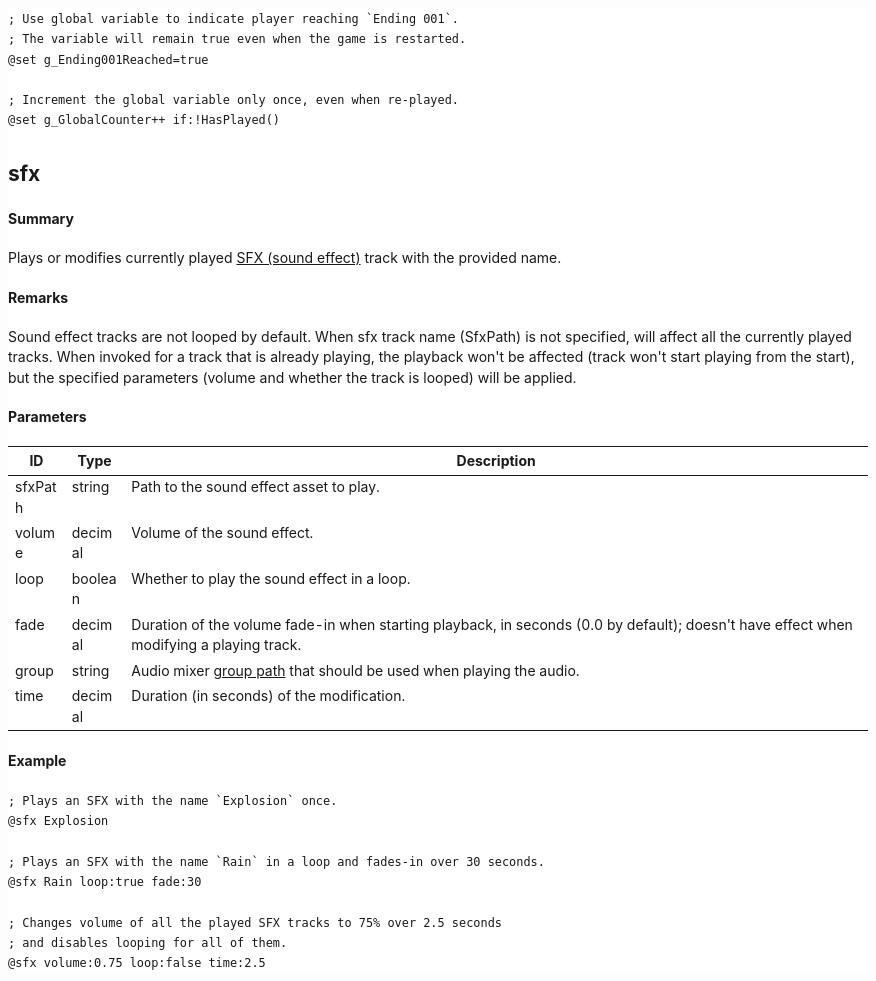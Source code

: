 ```nani
; Use global variable to indicate player reaching `Ending 001`.
; The variable will remain true even when the game is restarted.
@set g_Ending001Reached=true

; Increment the global variable only once, even when re-played.
@set g_GlobalCounter++ if:!HasPlayed()
```

## sfx

#### Summary
Plays or modifies currently played [SFX (sound effect)](/guide/audio.md#sound-effects) track with the provided name.

#### Remarks
Sound effect tracks are not looped by default. When sfx track name (SfxPath) is not specified, will affect all the currently played tracks. When invoked for a track that is already playing, the playback won't be affected (track won't start playing from the start), but the specified parameters (volume and whether the track is looped) will be applied.

#### Parameters

<div class="config-table">

ID | Type | Description
--- | --- | ---
<span class="command-param-nameless" title="Nameless parameter: value should be provided after the command identifier without specifying parameter ID">sfxPath</span> | string | Path to the sound effect asset to play.
volume | decimal | Volume of the sound effect.
loop | boolean | Whether to play the sound effect in a loop.
fade | decimal | Duration of the volume fade-in when starting playback, in seconds (0.0 by default); doesn't have effect when modifying a playing track.
group | string | Audio mixer [group path](https://docs.unity3d.com/ScriptReference/Audio.AudioMixer.FindMatchingGroups) that should be used when playing the audio.
time | decimal | Duration (in seconds) of the modification.

</div>

#### Example
```nani
; Plays an SFX with the name `Explosion` once.
@sfx Explosion

; Plays an SFX with the name `Rain` in a loop and fades-in over 30 seconds.
@sfx Rain loop:true fade:30

; Changes volume of all the played SFX tracks to 75% over 2.5 seconds
; and disables looping for all of them.
@sfx volume:0.75 loop:false time:2.5
```
